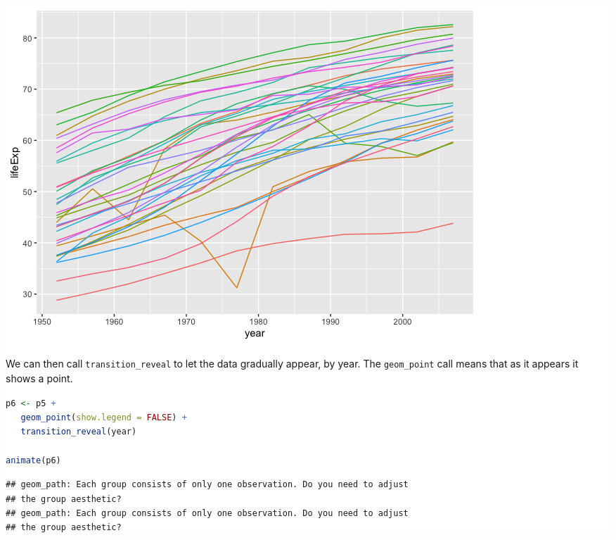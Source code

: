 ![](Animation---Interaction-Demo_files/figure-gfm/unnamed-chunk-6-1.png)

We can then call `transition_reveal` to let the data gradually appear,
by year. The `geom_point` call means that as it appears it shows a
point.

``` r
p6 <- p5 + 
   geom_point(show.legend = FALSE) +
   transition_reveal(year)

animate(p6)
```

    ## geom_path: Each group consists of only one observation. Do you need to adjust
    ## the group aesthetic?
    ## geom_path: Each group consists of only one observation. Do you need to adjust
    ## the group aesthetic?
